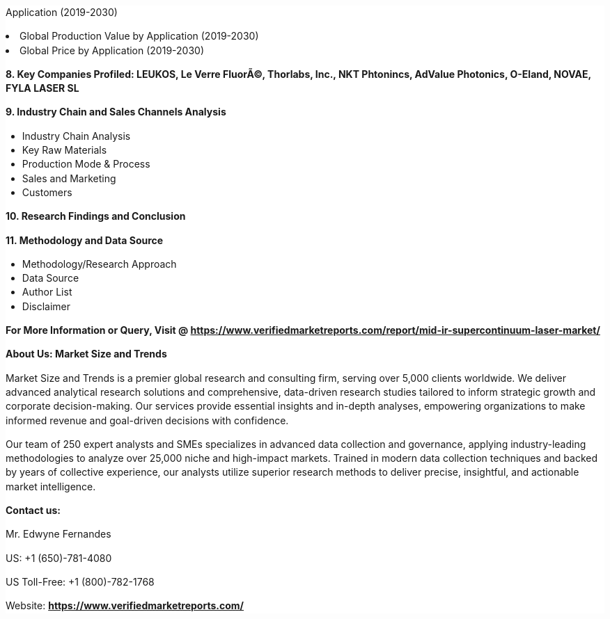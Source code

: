 Application (2019-2030)</li><li>Global Production Value by Application (2019-2030)</li><li>Global Price by Application (2019-2030)</li></ul><p><strong>8. Key Companies Profiled: LEUKOS, Le Verre FluorÃ©, Thorlabs, Inc., NKT Phtonincs, AdValue Photonics, O-Eland, NOVAE, FYLA LASER SL</strong></p><p><strong>9. Industry Chain and Sales Channels Analysis</strong></p><ul><li>Industry Chain Analysis</li><li>Key Raw Materials</li><li>Production Mode &amp; Process</li><li>Sales and Marketing</li><li>Customers</li></ul><p><strong>10. Research Findings and Conclusion</strong></p><p><strong>11. Methodology and Data Source</strong></p><ul><li>Methodology/Research Approach</li><li>Data Source</li><li>Author List</li><li>Disclaimer</li></ul></p><p><strong>For More Information or Query, Visit @ <a href="https://www.verifiedmarketreports.com/report/mid-ir-supercontinuum-laser-market/">https://www.verifiedmarketreports.com/report/mid-ir-supercontinuum-laser-market/</a></strong></p><p><strong>About Us: Market Size and Trends</strong></p><p>Market Size and Trends is a premier global research and consulting firm, serving over 5,000 clients worldwide. We deliver advanced analytical research solutions and comprehensive, data-driven research studies tailored to inform strategic growth and corporate decision-making. Our services provide essential insights and in-depth analyses, empowering organizations to make informed revenue and goal-driven decisions with confidence.</p><p>Our team of 250 expert analysts and SMEs specializes in advanced data collection and governance, applying industry-leading methodologies to analyze over 25,000 niche and high-impact markets. Trained in modern data collection techniques and backed by years of collective experience, our analysts utilize superior research methods to deliver precise, insightful, and actionable market intelligence.</p><p><strong>Contact us:</strong></p><p>Mr. Edwyne Fernandes</p><p>US: +1 (650)-781-4080</p><p>US Toll-Free: +1 (800)-782-1768</p><p>Website: <strong><a href="https://www.verifiedmarketreports.com/">https://www.verifiedmarketreports.com/</a></strong></p>
